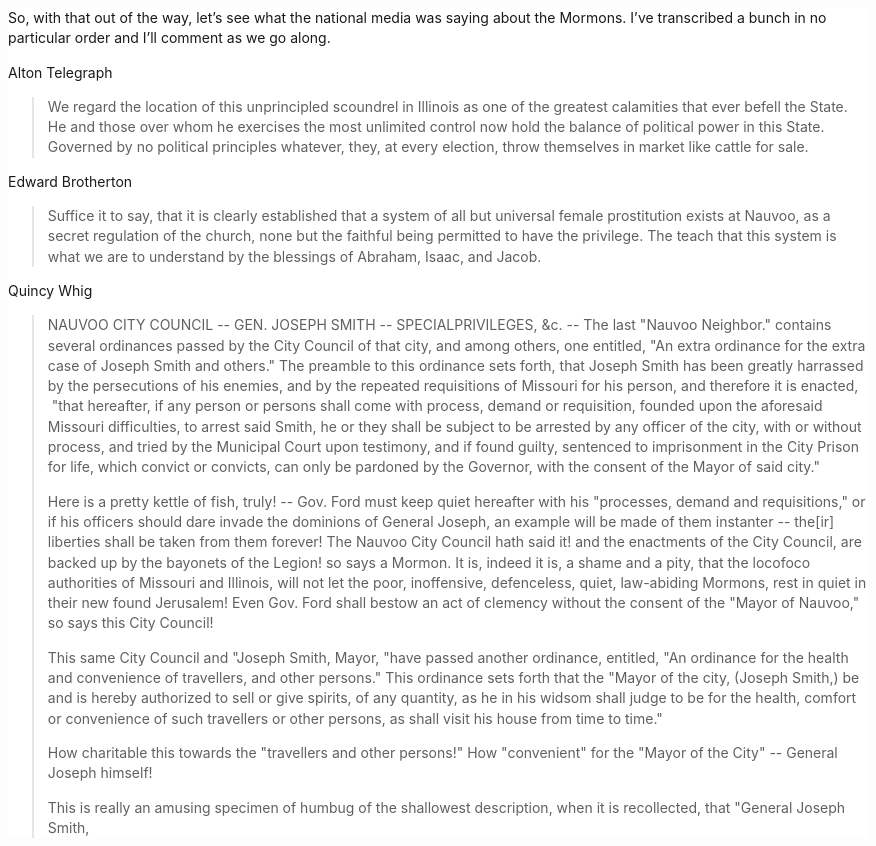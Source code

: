 So, with that out of the way, let’s see what the national media was
saying about the Mormons. I’ve transcribed a bunch in no particular
order and I’ll comment as we go along.

Alton Telegraph

> We regard the location of this unprincipled scoundrel in Illinois as
> one of the greatest calamities that ever befell the State. He and
> those over whom he exercises the most unlimited control now hold the
> balance of political power in this State. Governed by no political
> principles whatever, they, at every election, throw themselves in
> market like cattle for sale.

Edward Brotherton

> Suffice it to say, that it is clearly established that a system of all
> but universal female prostitution exists at Nauvoo, as a secret
> regulation of the church, none but the faithful being permitted to
> have the privilege. The teach that this system is what we are to
> understand by the blessings of Abraham, Isaac, and Jacob.

Quincy Whig

> NAUVOO CITY COUNCIL -- GEN. JOSEPH SMITH -- SPECIALPRIVILEGES, \&c.
> -- The last "Nauvoo Neighbor." contains several ordinances passed by
> the City Council of that city, and among others, one entitled, "An
> extra ordinance for the extra case of Joseph Smith and others." The
> preamble to this ordinance sets forth, that Joseph Smith has been
> greatly harrassed by the persecutions of his enemies, and by the
> repeated requisitions of Missouri for his person, and therefore it is
> enacted,  "that hereafter, if any person or persons shall come with
> process, demand or requisition, founded upon the aforesaid Missouri
> difficulties, to arrest said Smith, he or they shall be subject to be
> arrested by any officer of the city, with or without process, and
> tried by the Municipal Court upon testimony, and if found guilty,
> sentenced to imprisonment in the City Prison for life, which convict
> or convicts, can only be pardoned by the Governor, with the consent of
> the Mayor of said city."   
>   
> Here is a pretty kettle of fish, truly\! -- Gov. Ford must keep quiet
> hereafter with his "processes, demand and requisitions," or if his
> officers should dare invade the dominions of General Joseph, an
> example will be made of them instanter -- the\[ir\] liberties shall be
> taken from them forever\! The Nauvoo City Council hath said it\! and
> the enactments of the City Council, are backed up by the bayonets of
> the Legion\! so says a Mormon. It is, indeed it is, a shame and a
> pity, that the locofoco authorities of Missouri and Illinois, will not
> let the poor, inoffensive, defenceless, quiet, law-abiding Mormons,
> rest in quiet in their new found Jerusalem\! Even Gov. Ford shall
> bestow an act of clemency without the consent of the "Mayor of
> Nauvoo," so says this City Council\!  
>   
> This same City Council and "Joseph Smith, Mayor, "have passed another
> ordinance, entitled, "An ordinance for the health and convenience of
> travellers, and other persons." This ordinance sets forth that the
> "Mayor of the city, (Joseph Smith,) be and is hereby authorized to
> sell or give spirits, of any quantity, as he in his widsom shall judge
> to be for the health, comfort or convenience of such travellers or
> other persons, as shall visit his house from time to time."   
>   
> How charitable this towards the "travellers and other persons\!" How
> "convenient" for the "Mayor of the City" -- General Joseph
> himself\!   
>   
> This is really an amusing specimen of humbug of the shallowest
> description, when it is recollected, that "General Joseph Smith,